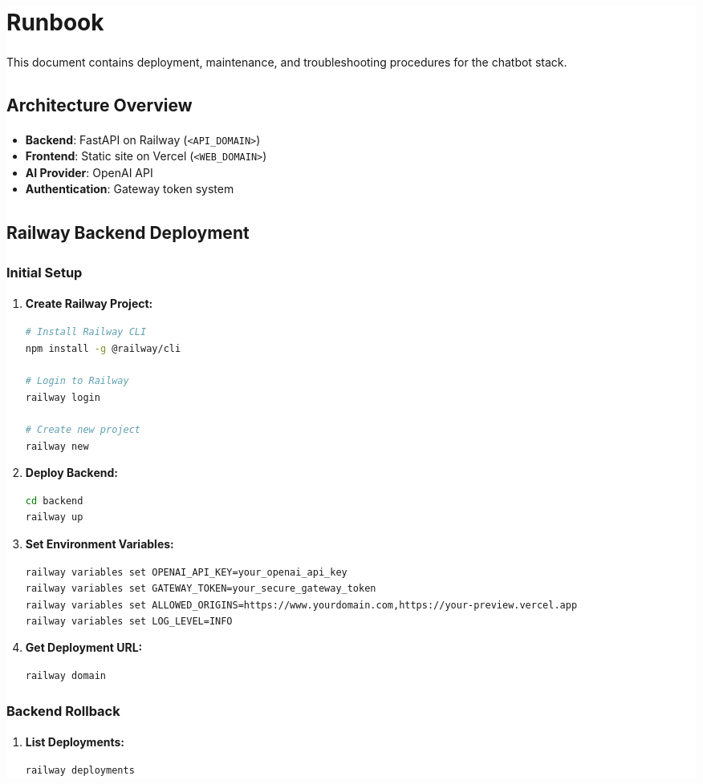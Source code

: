 # Runbook

This document contains deployment, maintenance, and troubleshooting procedures for the chatbot stack.

## Architecture Overview

- **Backend**: FastAPI on Railway (`<API_DOMAIN>`)
- **Frontend**: Static site on Vercel (`<WEB_DOMAIN>`)
- **AI Provider**: OpenAI API
- **Authentication**: Gateway token system

## Railway Backend Deployment

### Initial Setup

1. **Create Railway Project:**
   ```bash
   # Install Railway CLI
   npm install -g @railway/cli
   
   # Login to Railway
   railway login
   
   # Create new project
   railway new
   ```

2. **Deploy Backend:**
   ```bash
   cd backend
   railway up
   ```

3. **Set Environment Variables:**
   ```bash
   railway variables set OPENAI_API_KEY=your_openai_api_key
   railway variables set GATEWAY_TOKEN=your_secure_gateway_token
   railway variables set ALLOWED_ORIGINS=https://www.yourdomain.com,https://your-preview.vercel.app
   railway variables set LOG_LEVEL=INFO
   ```

4. **Get Deployment URL:**
   ```bash
   railway domain
   ```

### Backend Rollback

1. **List Deployments:**
   ```bash
   railway deployments
   ```
